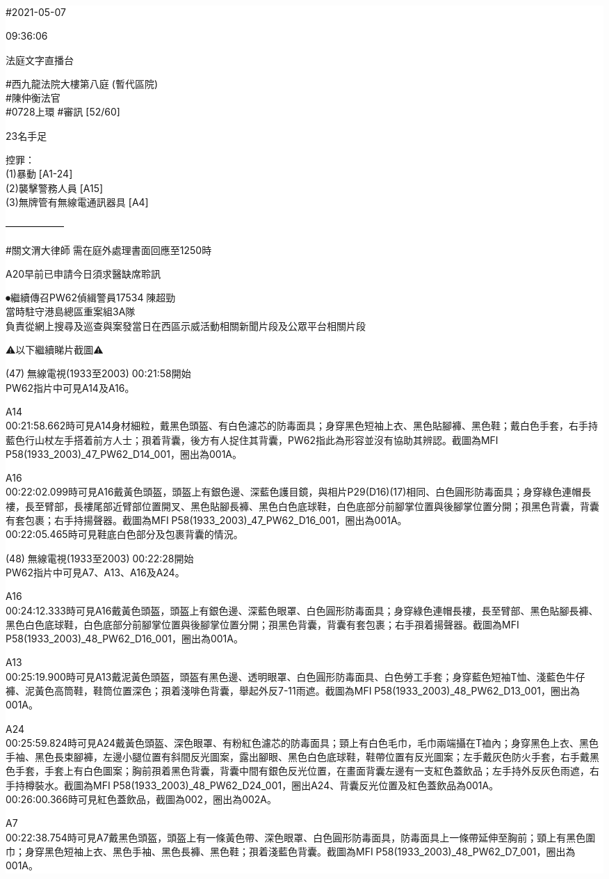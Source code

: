 #2021-05-07


09:36:06

法庭文字直播台

\#西九龍法院大樓第八庭 (暫代區院)  
\#陳仲衡法官  
\#0728上環 \#審訊 \[52/60\]  
  
23名手足  
  
控罪：  
(1)暴動 \[A1-24\]  
(2)襲擊警務人員 \[A15\]  
(3)無牌管有無線電通訊器具 \[A4\]  
  
——————  
  
\#關文渭大律師 需在庭外處理書面回應至1250時  
  
A20早前已申請今日須求醫缺席聆訊  
  
⏺繼續傳召PW62偵緝警員17534 陳超勁  
當時駐守港島總區重案組3A隊  
負責從網上搜尋及巡查與案發當日在西區示威活動相關新聞片段及公眾平台相關片段  
  
⚠️以下繼續睇片截圖⚠️  
  
(47) 無線電視(1933至2003) 00:21:58開始  
PW62指片中可見A14及A16。  
  
A14  
00:21:58.662時可見A14身材細粒，戴黑色頭盔、有白色濾芯的防毒面具；身穿黑色短袖上衣、黑色貼腳褲、黑色鞋；戴白色手套，右手持藍色行山杖左手搭着前方人士；孭着背囊，後方有人捉住其背囊，PW62指此為形容並沒有協助其辨認。截圖為MFI P58(1933\_2003)\_47\_PW62\_D14\_001，圈出為001A。  
  
A16  
00:22:02.099時可見A16戴黃色頭盔，頭盔上有銀色邊、深藍色護目鏡，與相片P29(D16)(17)相同、白色圓形防毒面具；身穿綠色連帽長褸，長至臂部，長褸尾部近臂部位置開叉、黑色貼腳長褲、黑色白色底球鞋，白色底部分前腳掌位置與後腳掌位置分開；孭黑色背囊，背囊有套包裹；右手持揚聲器。截圖為MFI P58(1933\_2003)\_47\_PW62\_D16\_001，圈出為001A。  
00:22:05.465時可見鞋底白色部分及包裹背囊的情況。  
  
(48) 無線電視(1933至2003) 00:22:28開始  
PW62指片中可見A7、A13、A16及A24。  
  
A16  
00:24:12.333時可見A16戴黃色頭盔，頭盔上有銀色邊、深藍色眼罩、白色圓形防毒面具；身穿綠色連帽長褸，長至臂部、黑色貼腳長褲、黑色白色底球鞋，白色底部分前腳掌位置與後腳掌位置分開；孭黑色背囊，背囊有套包裹；右手孭着揚聲器。截圖為MFI P58(1933\_2003)\_48\_PW62\_D16\_001，圈出為001A。  
  
A13  
00:25:19.900時可見A13戴泥黃色頭盔，頭盔有黑色邊、透明眼罩、白色圓形防毒面具、白色勞工手套；身穿藍色短袖T恤、淺藍色牛仔褲、泥黃色高筒鞋，鞋筒位置深色；孭着淺啡色背囊，舉起外反7-11雨遮。截圖為MFI P58(1933\_2003)\_48\_PW62\_D13\_001，圈出為001A。  
  
A24  
00:25:59.824時可見A24戴黃色頭盔、深色眼罩、有粉紅色濾芯的防毒面具；頸上有白色毛巾，毛巾兩端攝在T裇內；身穿黑色上衣、黑色手袖、黑色長束腳褲，左邊小腿位置有斜間反光圖案，露出腳眼、黑色白色底球鞋，鞋帶位置有反光圖案；左手戴灰色防火手套，右手戴黑色手套，手套上有白色圖案；胸前孭着黑色背囊，背囊中間有銀色反光位置，在畫面背囊左邊有一支紅色蓋飲品；左手持外反灰色雨遮，右手持樽裝水。截圖為MFI P58(1933\_2003)\_48\_PW62\_D24\_001，圈出A24、背囊反光位置及紅色蓋飲品為001A。  
00:26:00.366時可見紅色蓋飲品，截圖為002，圈出為002A。  
  
A7  
00:22:38.754時可見A7戴黑色頭盔，頭盔上有一條黃色帶、深色眼罩、白色圓形防毒面具，防毒面具上一條帶延伸至胸前；頸上有黑色圍巾；身穿黑色短袖上衣、黑色手袖、黑色長褲、黑色鞋；孭着淺藍色背囊。截圖為MFI P58(1933\_2003)\_48\_PW62\_D7\_001，圈出為001A。  
  